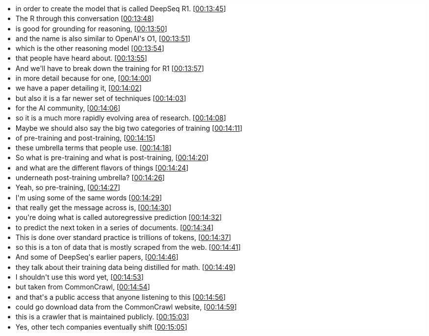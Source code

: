 *  in order to create the model that is called DeepSeq R1. [[00:13:45](https://www.youtube.com/watch?v=_1f-o0nqpEI&t=825.1s)]
*  The R through this conversation [[00:13:48](https://www.youtube.com/watch?v=_1f-o0nqpEI&t=828.6800000000001s)]
*  is good for grounding for reasoning, [[00:13:50](https://www.youtube.com/watch?v=_1f-o0nqpEI&t=830.08s)]
*  and the name is also similar to OpenAI's O1, [[00:13:51](https://www.youtube.com/watch?v=_1f-o0nqpEI&t=831.6600000000001s)]
*  which is the other reasoning model [[00:13:54](https://www.youtube.com/watch?v=_1f-o0nqpEI&t=834.14s)]
*  that people have heard about. [[00:13:55](https://www.youtube.com/watch?v=_1f-o0nqpEI&t=835.38s)]
*  And we'll have to break down the training for R1 [[00:13:57](https://www.youtube.com/watch?v=_1f-o0nqpEI&t=837.58s)]
*  in more detail because for one, [[00:14:00](https://www.youtube.com/watch?v=_1f-o0nqpEI&t=840.22s)]
*  we have a paper detailing it, [[00:14:02](https://www.youtube.com/watch?v=_1f-o0nqpEI&t=842.1600000000001s)]
*  but also it is a far newer set of techniques [[00:14:03](https://www.youtube.com/watch?v=_1f-o0nqpEI&t=843.82s)]
*  for the AI community, [[00:14:06](https://www.youtube.com/watch?v=_1f-o0nqpEI&t=846.7800000000001s)]
*  so it is a much more rapidly evolving area of research. [[00:14:08](https://www.youtube.com/watch?v=_1f-o0nqpEI&t=848.1s)]
*  Maybe we should also say the big two categories of training [[00:14:11](https://www.youtube.com/watch?v=_1f-o0nqpEI&t=851.86s)]
*  of pre-training and post-training, [[00:14:15](https://www.youtube.com/watch?v=_1f-o0nqpEI&t=855.9000000000001s)]
*  these umbrella terms that people use. [[00:14:18](https://www.youtube.com/watch?v=_1f-o0nqpEI&t=858.7s)]
*  So what is pre-training and what is post-training, [[00:14:20](https://www.youtube.com/watch?v=_1f-o0nqpEI&t=860.5s)]
*  and what are the different flavors of things [[00:14:24](https://www.youtube.com/watch?v=_1f-o0nqpEI&t=864.74s)]
*  underneath post-training umbrella? [[00:14:26](https://www.youtube.com/watch?v=_1f-o0nqpEI&t=866.1800000000001s)]
*  Yeah, so pre-training, [[00:14:27](https://www.youtube.com/watch?v=_1f-o0nqpEI&t=867.84s)]
*  I'm using some of the same words [[00:14:29](https://www.youtube.com/watch?v=_1f-o0nqpEI&t=869.1400000000001s)]
*  that really get the message across is, [[00:14:30](https://www.youtube.com/watch?v=_1f-o0nqpEI&t=870.3000000000001s)]
*  you're doing what is called autoregressive prediction [[00:14:32](https://www.youtube.com/watch?v=_1f-o0nqpEI&t=872.1s)]
*  to predict the next token in a series of documents. [[00:14:34](https://www.youtube.com/watch?v=_1f-o0nqpEI&t=874.34s)]
*  This is done over standard practice is trillions of tokens, [[00:14:37](https://www.youtube.com/watch?v=_1f-o0nqpEI&t=877.64s)]
*  so this is a ton of data that is mostly scraped from the web. [[00:14:41](https://www.youtube.com/watch?v=_1f-o0nqpEI&t=881.82s)]
*  And some of DeepSeq's earlier papers, [[00:14:46](https://www.youtube.com/watch?v=_1f-o0nqpEI&t=886.98s)]
*  they talk about their training data being distilled for math. [[00:14:49](https://www.youtube.com/watch?v=_1f-o0nqpEI&t=889.22s)]
*  I shouldn't use this word yet, [[00:14:53](https://www.youtube.com/watch?v=_1f-o0nqpEI&t=893.1800000000001s)]
*  but taken from CommonCrawl, [[00:14:54](https://www.youtube.com/watch?v=_1f-o0nqpEI&t=894.34s)]
*  and that's a public access that anyone listening to this [[00:14:56](https://www.youtube.com/watch?v=_1f-o0nqpEI&t=896.6600000000001s)]
*  could go download data from the CommonCrawl website, [[00:14:59](https://www.youtube.com/watch?v=_1f-o0nqpEI&t=899.74s)]
*  this is a crawler that is maintained publicly. [[00:15:03](https://www.youtube.com/watch?v=_1f-o0nqpEI&t=903.06s)]
*  Yes, other tech companies eventually shift [[00:15:05](https://www.youtube.com/watch?v=_1f-o0nqpEI&t=905.8199999999999s)]
